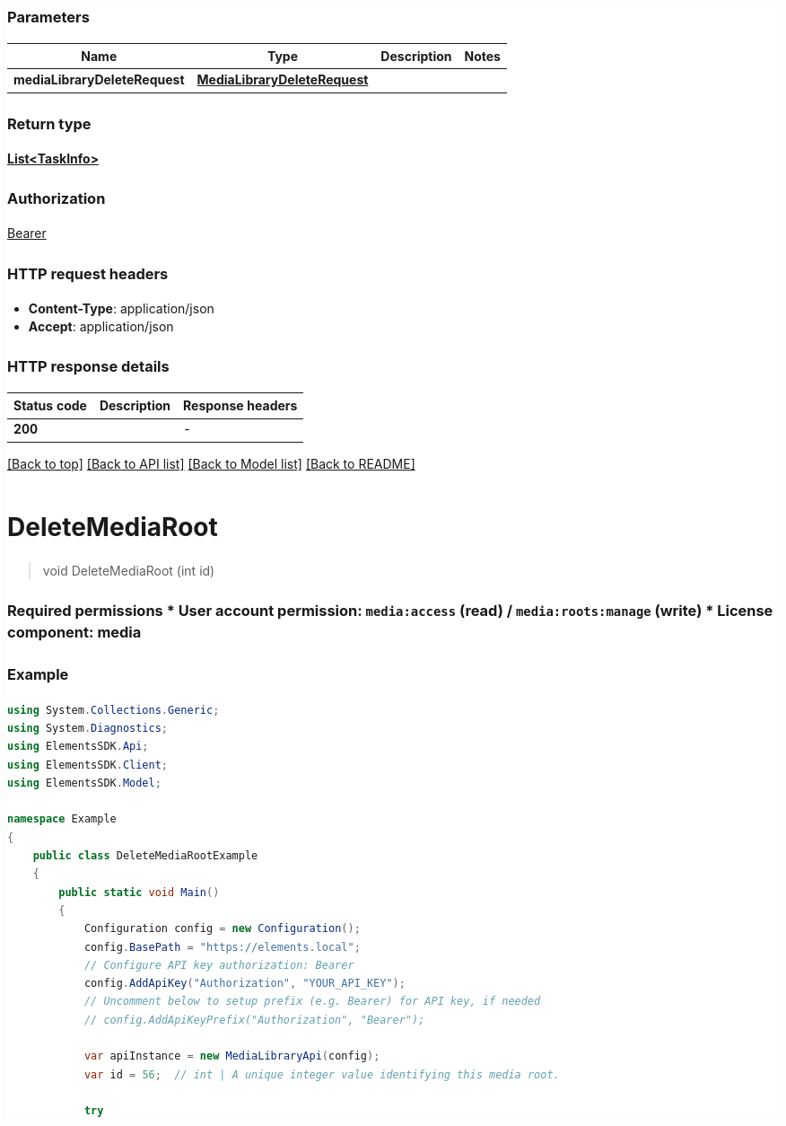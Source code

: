 ### Parameters

Name | Type | Description  | Notes
------------- | ------------- | ------------- | -------------
 **mediaLibraryDeleteRequest** | [**MediaLibraryDeleteRequest**](MediaLibraryDeleteRequest.md)|  | 

### Return type

[**List&lt;TaskInfo&gt;**](TaskInfo.md)

### Authorization

[Bearer](../#Bearer)

### HTTP request headers

 - **Content-Type**: application/json
 - **Accept**: application/json


### HTTP response details
| Status code | Description | Response headers |
|-------------|-------------|------------------|
| **200** |  |  -  |

[[Back to top]](#) [[Back to API list]](../#documentation-for-api-endpoints) [[Back to Model list]](../#documentation-for-models) [[Back to README]](../)

<a name="deletemediaroot"></a>
# **DeleteMediaRoot**
> void DeleteMediaRoot (int id)



### Required permissions    * User account permission: `media:access` (read) / `media:roots:manage` (write)   * License component: media 

### Example
```csharp
using System.Collections.Generic;
using System.Diagnostics;
using ElementsSDK.Api;
using ElementsSDK.Client;
using ElementsSDK.Model;

namespace Example
{
    public class DeleteMediaRootExample
    {
        public static void Main()
        {
            Configuration config = new Configuration();
            config.BasePath = "https://elements.local";
            // Configure API key authorization: Bearer
            config.AddApiKey("Authorization", "YOUR_API_KEY");
            // Uncomment below to setup prefix (e.g. Bearer) for API key, if needed
            // config.AddApiKeyPrefix("Authorization", "Bearer");

            var apiInstance = new MediaLibraryApi(config);
            var id = 56;  // int | A unique integer value identifying this media root.

            try
```